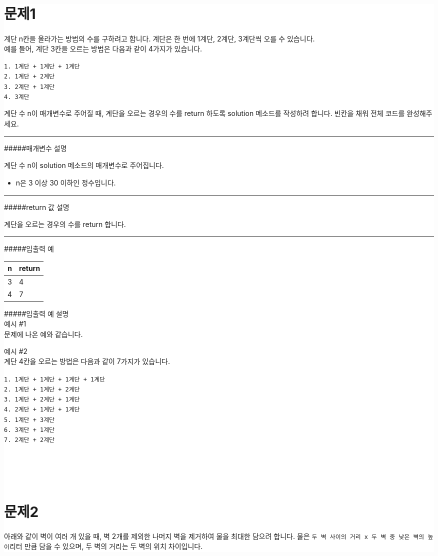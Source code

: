 # 문제1     
계단 n칸을 올라가는 방법의 수를 구하려고 합니다. 계단은 한 번에 1계단, 2계단, 3계단씩 오를 수 있습니다.     
예를 들어, 계단 3칸을 오르는 방법은 다음과 같이 4가지가 있습니다.     
     
```     
1. 1계단 + 1계단 + 1계단     
2. 1계단 + 2계단     
3. 2계단 + 1계단     
4. 3계단     
```     
     
계단 수 n이 매개변수로 주어질 때, 계단을 오르는 경우의 수를 return 하도록 solution 메소드를 작성하려 합니다. 빈칸을 채워 전체 코드를 완성해주세요.     
     
---     
#####매개변수 설명     
     
계단 수 n이 solution 메소드의 매개변수로 주어집니다.     
* n은 3 이상 30 이하인 정수입니다.     
     
---     
#####return 값 설명     
     
계단을 오르는 경우의 수를 return 합니다.     
     
---     
#####입출력 예     
     
| n | return |     
|---|--------|     
| 3 | 4     |     
| 4 | 7     |     
     
#####입출력 예 설명     
예시 #1     
문제에 나온 예와 같습니다.     
     
예시 #2     
계단 4칸을 오르는 방법은 다음과 같이 7가지가 있습니다.     
     
```     
1. 1계단 + 1계단 + 1계단 + 1계단     
2. 1계단 + 1계단 + 2계단     
3. 1계단 + 2계단 + 1계단     
4. 2계단 + 1계단 + 1계단     
5. 1계단 + 3계단     
6. 3계단 + 1계단     
7. 2계단 + 2계단     
```     
     
     
     
<br><br><br>      
# 문제2     
아래와 같이 벽이 여러 개 있을 때, 벽 2개를 제외한 나머지 벽을 제거하여 물을 최대한 담으려 합니다. 물은 `두 벽 사이의 거리 x 두 벽 중 낮은 벽의 높이`리터 만큼 담을 수 있으며, 두 벽의 거리는 두 벽의 위치 차이입니다.     
     